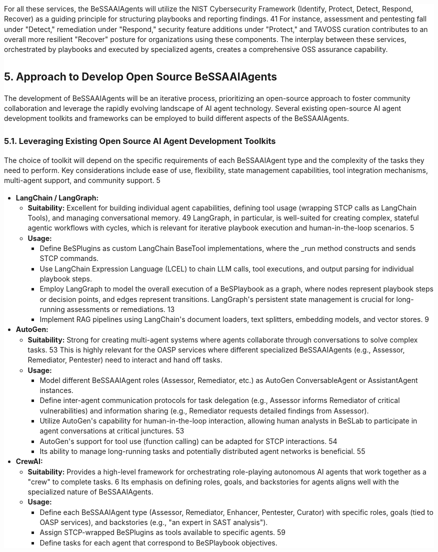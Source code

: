 For all these services, the BeSSAAIAgents will utilize the NIST Cybersecurity Framework (Identify, Protect, Detect, Respond, Recover) as a guiding principle for structuring playbooks and reporting findings. 41 For instance, assessment and pentesting fall under "Detect," remediation under "Respond," security feature additions under "Protect," and TAVOSS curation contributes to an overall more resilient "Recover" posture for organizations using these components. The interplay between these services, orchestrated by playbooks and executed by specialized agents, creates a comprehensive OSS assurance capability.

## **5. Approach to Develop Open Source BeSSAAIAgents**

The development of BeSSAAIAgents will be an iterative process, prioritizing an open-source approach to foster community collaboration and leverage the rapidly evolving landscape of AI agent technology. Several existing open-source AI agent development toolkits and frameworks can be employed to build different aspects of the BeSSAAIAgents.

### **5.1. Leveraging Existing Open Source AI Agent Development Toolkits**

The choice of toolkit will depend on the specific requirements of each BeSSAAIAgent type and the complexity of the tasks they need to perform. Key considerations include ease of use, flexibility, state management capabilities, tool integration mechanisms, multi-agent support, and community support. 5

* **LangChain / LangGraph:**  
  * **Suitability:** Excellent for building individual agent capabilities, defining tool usage (wrapping STCP calls as LangChain Tools), and managing conversational memory. 49 LangGraph, in particular, is well-suited for creating complex, stateful agentic workflows with cycles, which is relevant for iterative playbook execution and human-in-the-loop scenarios. 5  
  * **Usage:**  
    * Define BeSPlugins as custom LangChain BaseTool implementations, where the \_run method constructs and sends STCP commands.  
    * Use LangChain Expression Language (LCEL) to chain LLM calls, tool executions, and output parsing for individual playbook steps.  
    * Employ LangGraph to model the overall execution of a BeSPlaybook as a graph, where nodes represent playbook steps or decision points, and edges represent transitions. LangGraph's persistent state management is crucial for long-running assessments or remediations. 13  
    * Implement RAG pipelines using LangChain's document loaders, text splitters, embedding models, and vector stores. 9  
* **AutoGen:**  
  * **Suitability:** Strong for creating multi-agent systems where agents collaborate through conversations to solve complex tasks. 53 This is highly relevant for the OASP services where different specialized BeSSAAIAgents (e.g., Assessor, Remediator, Pentester) need to interact and hand off tasks.  
  * **Usage:**  
    * Model different BeSSAAIAgent roles (Assessor, Remediator, etc.) as AutoGen ConversableAgent or AssistantAgent instances.  
    * Define inter-agent communication protocols for task delegation (e.g., Assessor informs Remediator of critical vulnerabilities) and information sharing (e.g., Remediator requests detailed findings from Assessor).  
    * Utilize AutoGen's capability for human-in-the-loop interaction, allowing human analysts in BeSLab to participate in agent conversations at critical junctures. 53  
    * AutoGen's support for tool use (function calling) can be adapted for STCP interactions. 54  
    * Its ability to manage long-running tasks and potentially distributed agent networks is beneficial. 55  
* **CrewAI:**  
  * **Suitability:** Provides a high-level framework for orchestrating role-playing autonomous AI agents that work together as a "crew" to complete tasks. 6 Its emphasis on defining roles, goals, and backstories for agents aligns well with the specialized nature of BeSSAAIAgents.  
  * **Usage:**  
    * Define each BeSSAAIAgent type (Assessor, Remediator, Enhancer, Pentester, Curator) with specific roles, goals (tied to OASP services), and backstories (e.g., "an expert in SAST analysis").  
    * Assign STCP-wrapped BeSPlugins as tools available to specific agents. 59  
    * Define tasks for each agent that correspond to BeSPlaybook objectives.  